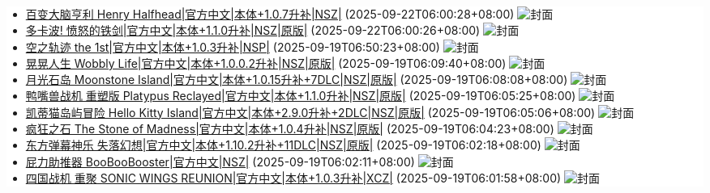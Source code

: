 - [百变大脑亨利 Henry Halfhead|官方中文|本体+1.0.7升补|NSZ|](https://www.gamer520.com/99598.html) (2025-09-22T06:00:28+08:00)
  ![封面](https://s1.imagehub.cc/images/2025/09/18/371af1e43a5309cf62b7e1bf71982520.jpg)
- [多卡波! 愤怒的铁剑|官方中文|本体+1.1.0升补|NSZ|原版|](https://www.gamer520.com/90723.html) (2025-09-22T06:00:26+08:00)
  ![封面](https://img-eshop.cdn.nintendo.net/i/8d70e549c0759668bf0f00e7b9fe208281351b8bd1edcb5428f259ff8f3078a5.jpg?w=1000)
- [空之轨迹 the 1st|官方中文|本体+1.0.3升补|NSP|](https://www.gamer520.com/99692.html) (2025-09-19T06:50:23+08:00)
  ![封面](https://store.nintendo.com.hk/media/catalog/product/cache/3be328691086628caca32d01ffcc430a/2/6/2638ba8d9b453990cac1279848e4dec3de00f58e37362d0df8d68dee74fce48c.jpg)
- [晃晃人生 Wobbly Life|官方中文|本体+1.0.0.2升补|NSZ|原版|](https://www.gamer520.com/93709.html) (2025-09-19T06:09:40+08:00)
  ![封面](https://shared.cdn.queniuqe.com/store_item_assets/steam/apps/1211020/capsule_616x353_schinese.jpg?t=1711390309)
- [月光石岛 Moonstone Island|官方中文|本体+1.0.15升补+7DLC|NSZ|原版|](https://www.gamer520.com/78257.html) (2025-09-19T06:08:08+08:00)
  ![封面](https://shared.cdn.queniuqe.com/store_item_assets/steam/apps/1658150/capsule_616x353_schinese.jpg?t=1695235793)
- [鸭嘴兽战机 重塑版 Platypus Reclayed|官方中文|本体+1.1.0升补|NSZ|原版|](https://www.gamer520.com/99682.html) (2025-09-19T06:05:25+08:00)
  ![封面](https://img-eshop.cdn.nintendo.net/i/802265581f71f831a2c66fca2efea7d2604c210805fa3b215e0c6ea620432f37.jpg?w=1000)
- [凯蒂猫岛屿冒险 Hello Kitty Island|官方中文|本体+2.9.0升补+2DLC|NSZ|原版|](https://www.gamer520.com/90178.html) (2025-09-19T06:05:06+08:00)
  ![封面](https://shared.cdn.queniuqe.com/store_item_assets/steam/apps/2495100/319fa0f2237f4eb2daaed1ca1695f9fb83728ccb/capsule_616x353.jpg?t=1738357302)
- [疯狂之石 The Stone of Madness|官方中文|本体+1.0.4升补|NSZ|原版|](https://www.gamer520.com/87881.html) (2025-09-19T06:04:23+08:00)
  ![封面](https://shared.cdn.queniuqe.com/store_item_assets/steam/apps/1309710/capsule_616x353.jpg?t=1738084244)
- [东方弹幕神乐 失落幻想|官方中文|本体+1.10.2升补+11DLC|NSZ|原版|](https://www.gamer520.com/81716.html) (2025-09-19T06:02:18+08:00)
  ![封面](https://shared.cdn.queniuqe.com/store_item_assets/steam/apps/2190220/capsule_616x353_schinese.jpg?t=1707395141)
- [屁力助推器 BooBooBooster|官方中文|NSZ|](https://www.gamer520.com/99680.html) (2025-09-19T06:02:11+08:00)
  ![封面](https://assets.nintendo.com/image/upload/ar_16:9,c_lpad,w_1240/b_white/f_auto/q_auto/ncom/software/switch/70010000102777/049eba3d0432ead25087dd268e57d8bd05c9a7cc9403a2fc6b33f115926c4989)
- [四国战机 重聚 SONIC WINGS REUNION|官方中文|本体+1.0.3升补|XCZ|](https://www.gamer520.com/93532.html) (2025-09-19T06:01:58+08:00)
  ![封面](https://shared.cdn.queniuqe.com/store_item_assets/steam/apps/3477860/6928b73fb969a6f805bb9d371fabc0dfa50376ae/ss_6928b73fb969a6f805bb9d371fabc0dfa50376ae.600x338.jpg?t=1748480254)
